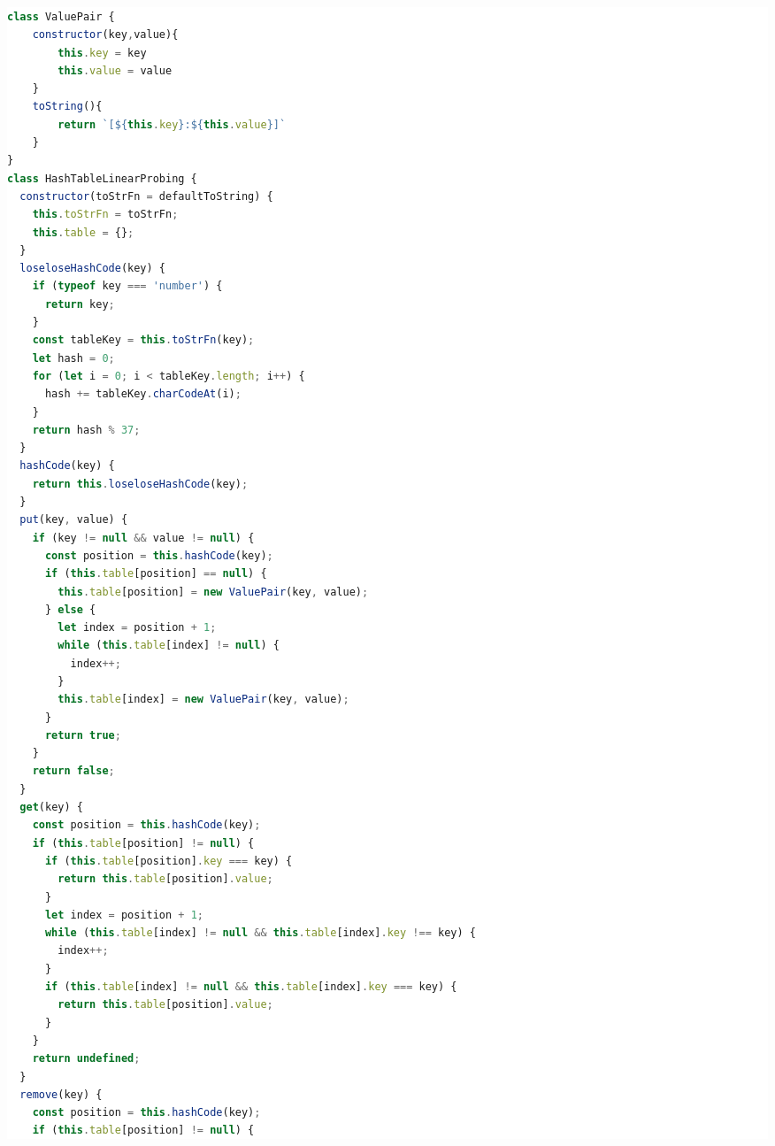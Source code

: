 ```js
class ValuePair {
    constructor(key,value){
        this.key = key
        this.value = value
    }
    toString(){
        return `[${this.key}:${this.value}]`
    }
}
class HashTableLinearProbing {
  constructor(toStrFn = defaultToString) {
    this.toStrFn = toStrFn;
    this.table = {};
  }
  loseloseHashCode(key) {
    if (typeof key === 'number') {
      return key;
    }
    const tableKey = this.toStrFn(key);
    let hash = 0;
    for (let i = 0; i < tableKey.length; i++) {
      hash += tableKey.charCodeAt(i);
    }
    return hash % 37;
  }
  hashCode(key) {
    return this.loseloseHashCode(key);
  }
  put(key, value) {
    if (key != null && value != null) {
      const position = this.hashCode(key);
      if (this.table[position] == null) {
        this.table[position] = new ValuePair(key, value);
      } else {
        let index = position + 1;
        while (this.table[index] != null) {
          index++;
        }
        this.table[index] = new ValuePair(key, value);
      }
      return true;
    }
    return false;
  }
  get(key) {
    const position = this.hashCode(key);
    if (this.table[position] != null) {
      if (this.table[position].key === key) {
        return this.table[position].value;
      }
      let index = position + 1;
      while (this.table[index] != null && this.table[index].key !== key) {
        index++;
      }
      if (this.table[index] != null && this.table[index].key === key) {
        return this.table[position].value;
      }
    }
    return undefined;
  }
  remove(key) {
    const position = this.hashCode(key);
    if (this.table[position] != null) {
```